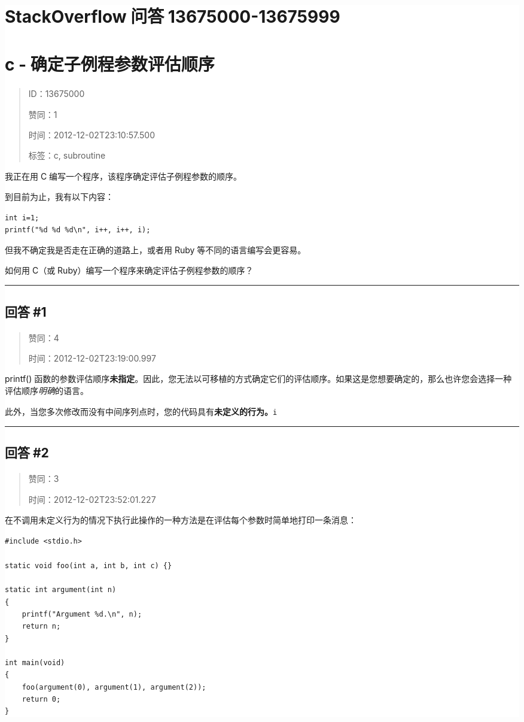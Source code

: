 # StackOverflow 问答 13675000-13675999

# c - 确定子例程参数评估顺序

> ID：13675000
> 
> 赞同：1
> 
> 时间：2012-12-02T23:10:57.500
> 
> 标签：c, subroutine

我正在用 C 编写一个程序，该程序确定评估子例程参数的顺序。

到目前为止，我有以下内容：

```
int i=1;
printf("%d %d %d\n", i++, i++, i); 
```

但我不确定我是否走在正确的道路上，或者用 Ruby 等不同的语言编写会更容易。

如何用 C（或 Ruby）编写一个程序来确定评估子例程参数的顺序？

* * *

## 回答 #1

> 赞同：4
> 
> 时间：2012-12-02T23:19:00.997

printf() 函数的参数评估顺序**未指定**。因此，您无法以可移植的方式确定它们的评估顺序。如果这是您想要确定的，那么也许您会选择一种评估顺序*明确*的语言。

此外，当您多次修改而没有中间序列点时，您的代码具有**未定义的行为。**`i`

* * *

## 回答 #2

> 赞同：3
> 
> 时间：2012-12-02T23:52:01.227

在不调用未定义行为的情况下执行此操作的一种方法是在评估每个参数时简单地打印一条消息：

```
#include <stdio.h>

static void foo(int a, int b, int c) {}

static int argument(int n)
{
    printf("Argument %d.\n", n);
    return n;
}

int main(void)
{
    foo(argument(0), argument(1), argument(2));
    return 0;
} 
```
